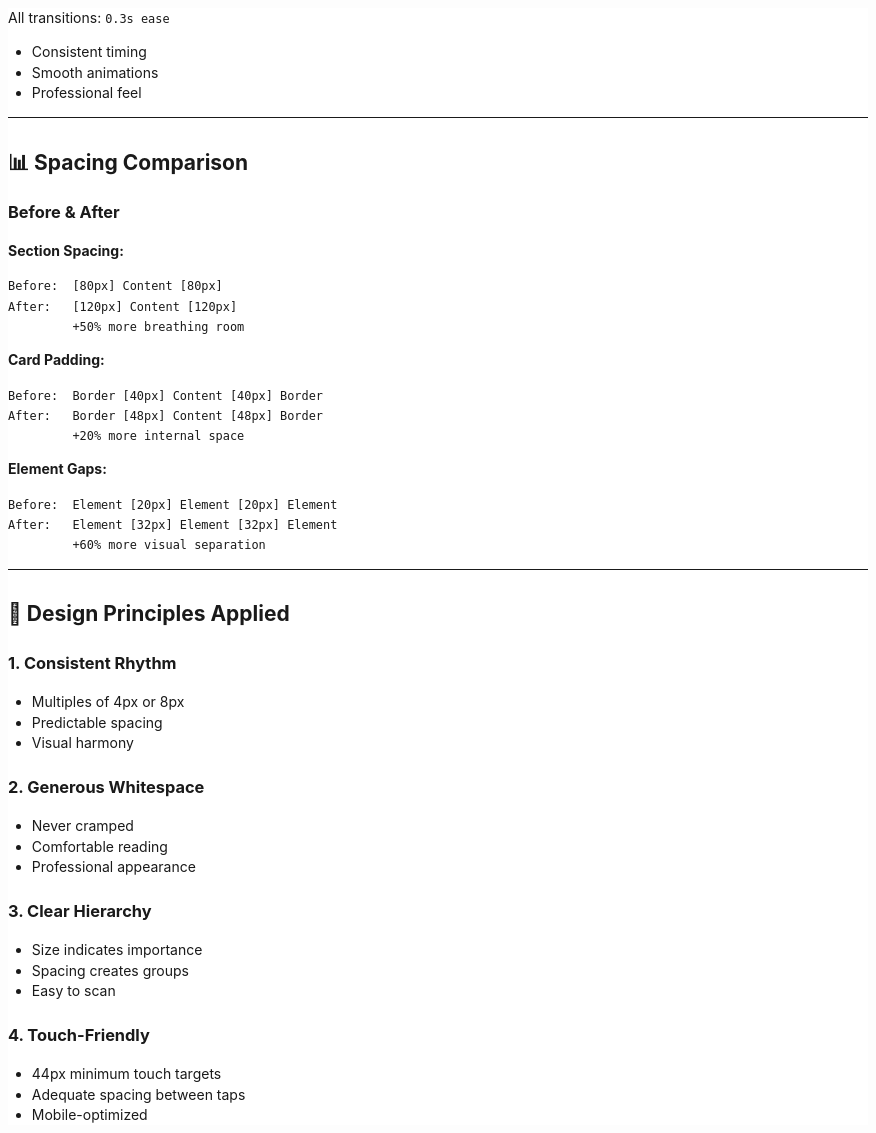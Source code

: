 All transitions: `0.3s ease`
- Consistent timing
- Smooth animations
- Professional feel

---

## 📊 Spacing Comparison

### Before & After

**Section Spacing:**
```
Before:  [80px] Content [80px]
After:   [120px] Content [120px]
         +50% more breathing room
```

**Card Padding:**
```
Before:  Border [40px] Content [40px] Border
After:   Border [48px] Content [48px] Border
         +20% more internal space
```

**Element Gaps:**
```
Before:  Element [20px] Element [20px] Element
After:   Element [32px] Element [32px] Element
         +60% more visual separation
```

---

## 🎨 Design Principles Applied

### 1. **Consistent Rhythm**
- Multiples of 4px or 8px
- Predictable spacing
- Visual harmony

### 2. **Generous Whitespace**
- Never cramped
- Comfortable reading
- Professional appearance

### 3. **Clear Hierarchy**
- Size indicates importance
- Spacing creates groups
- Easy to scan

### 4. **Touch-Friendly**
- 44px minimum touch targets
- Adequate spacing between taps
- Mobile-optimized
